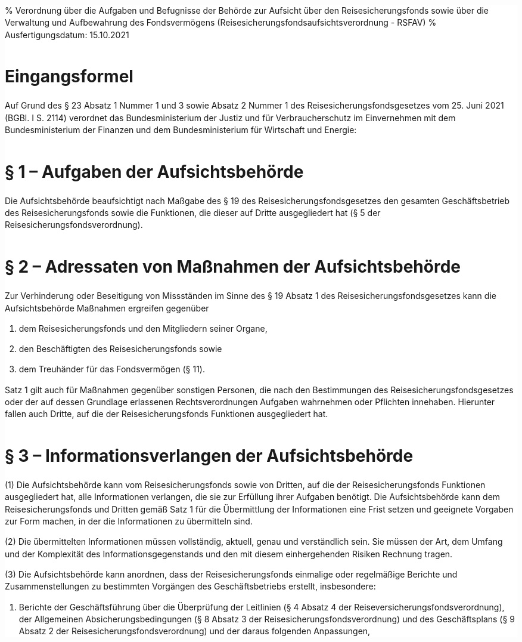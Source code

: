 % Verordnung über die Aufgaben und Befugnisse der Behörde zur Aufsicht über den Reisesicherungsfonds sowie über die Verwaltung und Aufbewahrung des Fondsvermögens  (Reisesicherungsfondsaufsichtsverordnung - RSFAV)
% Ausfertigungsdatum: 15.10.2021
 
# Eingangsformel

Auf Grund des § 23 Absatz 1 Nummer 1 und 3 sowie Absatz 2 Nummer 1 des Reisesicherungsfondsgesetzes vom 25. Juni 2021 (BGBl. I S. 2114) verordnet das Bundesministerium der Justiz und für Verbraucherschutz im Einvernehmen mit dem Bundesministerium der Finanzen und dem Bundesministerium für Wirtschaft und Energie:

# § 1 – Aufgaben der Aufsichtsbehörde

Die Aufsichtsbehörde beaufsichtigt nach Maßgabe des § 19 des Reisesicherungsfondsgesetzes den gesamten Geschäftsbetrieb des Reisesicherungsfonds sowie die Funktionen, die dieser auf Dritte ausgegliedert hat (§ 5 der Reisesicherungsfondsverordnung).

# § 2 – Adressaten von Maßnahmen der Aufsichtsbehörde

Zur Verhinderung oder Beseitigung von Missständen im Sinne des § 19 Absatz 1 des Reisesicherungsfondsgesetzes kann die Aufsichtsbehörde Maßnahmen ergreifen gegenüber

1. dem Reisesicherungsfonds und den Mitgliedern seiner Organe,

2. den Beschäftigten des Reisesicherungsfonds sowie

3. dem Treuhänder für das Fondsvermögen (§ 11).

Satz 1 gilt auch für Maßnahmen gegenüber sonstigen Personen, die nach den Bestimmungen des Reisesicherungsfondsgesetzes oder der auf dessen Grundlage erlassenen Rechtsverordnungen Aufgaben wahrnehmen oder Pflichten innehaben. Hierunter fallen auch Dritte, auf die der Reisesicherungsfonds Funktionen ausgegliedert hat.

# § 3 – Informationsverlangen der Aufsichtsbehörde

(1) Die Aufsichtsbehörde kann vom Reisesicherungsfonds sowie von Dritten, auf die der Reisesicherungsfonds Funktionen ausgegliedert hat, alle Informationen verlangen, die sie zur Erfüllung ihrer Aufgaben benötigt. Die Aufsichtsbehörde kann dem Reisesicherungsfonds und Dritten gemäß Satz 1 für die Übermittlung der Informationen eine Frist setzen und geeignete Vorgaben zur Form machen, in der die Informationen zu übermitteln sind.

(2) Die übermittelten Informationen müssen vollständig, aktuell, genau und verständlich sein. Sie müssen der Art, dem Umfang und der Komplexität des Informationsgegenstands und den mit diesem einhergehenden Risiken Rechnung tragen.

(3) Die Aufsichtsbehörde kann anordnen, dass der Reisesicherungsfonds einmalige oder regelmäßige Berichte und Zusammenstellungen zu bestimmten Vorgängen des Geschäftsbetriebs erstellt, insbesondere:

1. Berichte der Geschäftsführung über die Überprüfung der Leitlinien (§ 4 Absatz 4 der Reiseversicherungsfondsverordnung), der Allgemeinen Absicherungsbedingungen (§ 8 Absatz 3 der Reisesicherungsfondsverordnung) und des Geschäftsplans (§ 9 Absatz 2 der Reisesicherungsfondsverordnung) und der daraus folgenden Anpassungen,
